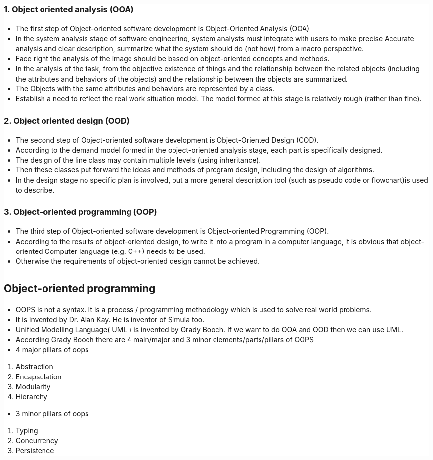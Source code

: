 ### 1. Object oriented analysis (OOA)

- The first step of Object-oriented software development is Object-Oriented Analysis (OOA)
- In the system analysis stage of software engineering, system analysts must integrate with users to make precise Accurate analysis and clear description, summarize what the system should do (not how) from a macro perspective.
- Face right the analysis of the image should be based on object-oriented concepts and methods.
- In the analysis of the task, from the objective existence of things and the relationship between the related objects (including the attributes and behaviors of the objects) and the relationship between the objects are summarized.
- The Objects with the same attributes and behaviors are represented by a class.
- Establish a need to reflect the real work situation model. The model formed at this stage is relatively rough (rather than fine).

### 2. Object oriented design (OOD)

- The second step of Object-oriented software development is Object-Oriented Design (OOD).
- According to the demand model formed in the object-oriented analysis stage, each part is specifically designed.
- The design of the line class may contain multiple levels (using inheritance).
- Then these classes put forward the ideas and methods of program design, including the design of algorithms.
- In the design stage no specific plan is involved, but a more general description tool (such as pseudo code or flowchart)is used to describe.

### 3. Object-oriented programming (OOP)

- The third step of Object-oriented software development is Object-oriented Programming (OOP).
- According to the results of object-oriented design, to write it into a program in a computer language, it is obvious that object-oriented Computer language (e.g. C++) needs to be used.
- Otherwise the requirements of object-oriented design cannot be achieved.

## Object-oriented programming

- OOPS is not a syntax. It is a process / programming methodology which is used to solve real world
  problems.
- It is invented by Dr. Alan Kay. He is inventor of Simula too.
- Uniﬁed Modelling Language( UML ) is invented by Grady Booch. If we want to do OOA and OOD then we can use UML.
- According Grady Booch there are 4 main/major and 3 minor elements/parts/pillars of OOPS
- 4 major pillars of oops

1. Abstraction
2. Encapsulation
3. Modularity
4. Hierarchy

- 3 minor pillars of oops

1. Typing
2. Concurrency
3. Persistence
